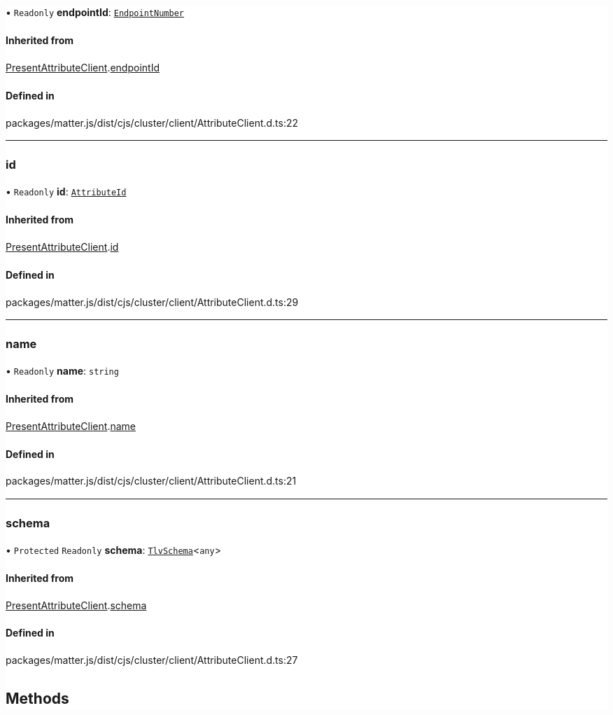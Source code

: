 • `Readonly` **endpointId**: [`EndpointNumber`](../modules/exports_datatype.md#endpointnumber)

#### Inherited from

[PresentAttributeClient](exports_cluster.PresentAttributeClient.md).[endpointId](exports_cluster.PresentAttributeClient.md#endpointid)

#### Defined in

packages/matter.js/dist/cjs/cluster/client/AttributeClient.d.ts:22

___

### id

• `Readonly` **id**: [`AttributeId`](../modules/exports_datatype.md#attributeid)

#### Inherited from

[PresentAttributeClient](exports_cluster.PresentAttributeClient.md).[id](exports_cluster.PresentAttributeClient.md#id)

#### Defined in

packages/matter.js/dist/cjs/cluster/client/AttributeClient.d.ts:29

___

### name

• `Readonly` **name**: `string`

#### Inherited from

[PresentAttributeClient](exports_cluster.PresentAttributeClient.md).[name](exports_cluster.PresentAttributeClient.md#name)

#### Defined in

packages/matter.js/dist/cjs/cluster/client/AttributeClient.d.ts:21

___

### schema

• `Protected` `Readonly` **schema**: [`TlvSchema`](exports_tlv.TlvSchema.md)<`any`\>

#### Inherited from

[PresentAttributeClient](exports_cluster.PresentAttributeClient.md).[schema](exports_cluster.PresentAttributeClient.md#schema)

#### Defined in

packages/matter.js/dist/cjs/cluster/client/AttributeClient.d.ts:27

## Methods
